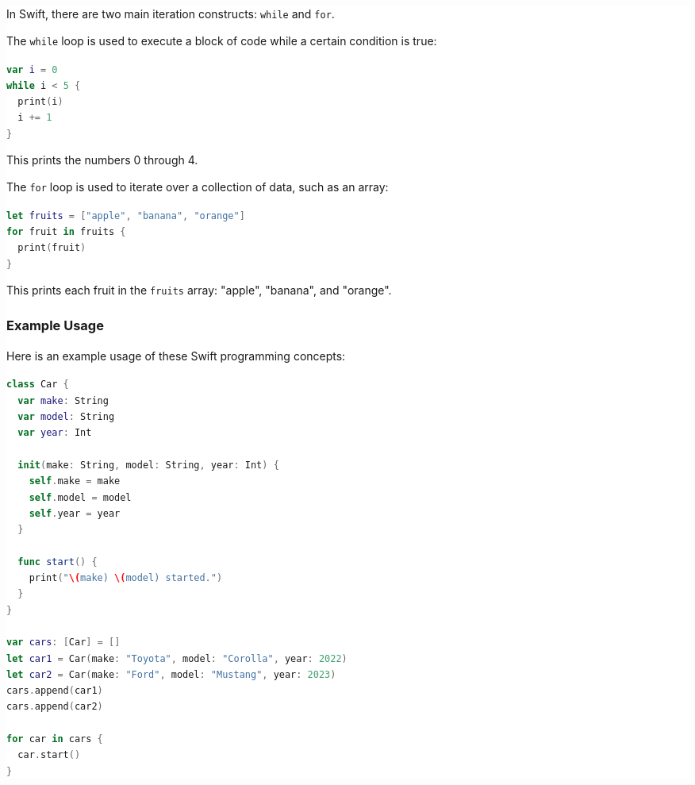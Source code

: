 In Swift, there are two main iteration constructs: `while` and `for`.

The `while` loop is used to execute a block of code while a certain condition is true:

````swift
var i = 0
while i < 5 {
  print(i)
  i += 1
}
````


This prints the numbers 0 through 4.

The `for` loop is used to iterate over a collection of data, such as an array:

````swift
let fruits = ["apple", "banana", "orange"]
for fruit in fruits {
  print(fruit)
}
````


This prints each fruit in the `fruits` array: "apple", "banana", and "orange".

### Example Usage

Here is an example usage of these Swift programming concepts:

````swift
class Car {
  var make: String
  var model: String
  var year: Int
  
  init(make: String, model: String, year: Int) {
    self.make = make
    self.model = model
    self.year = year
  }

  func start() {
    print("\(make) \(model) started.")
  }
}

var cars: [Car] = []
let car1 = Car(make: "Toyota", model: "Corolla", year: 2022)
let car2 = Car(make: "Ford", model: "Mustang", year: 2023)
cars.append(car1)
cars.append(car2)

for car in cars {
  car.start()
}

````
